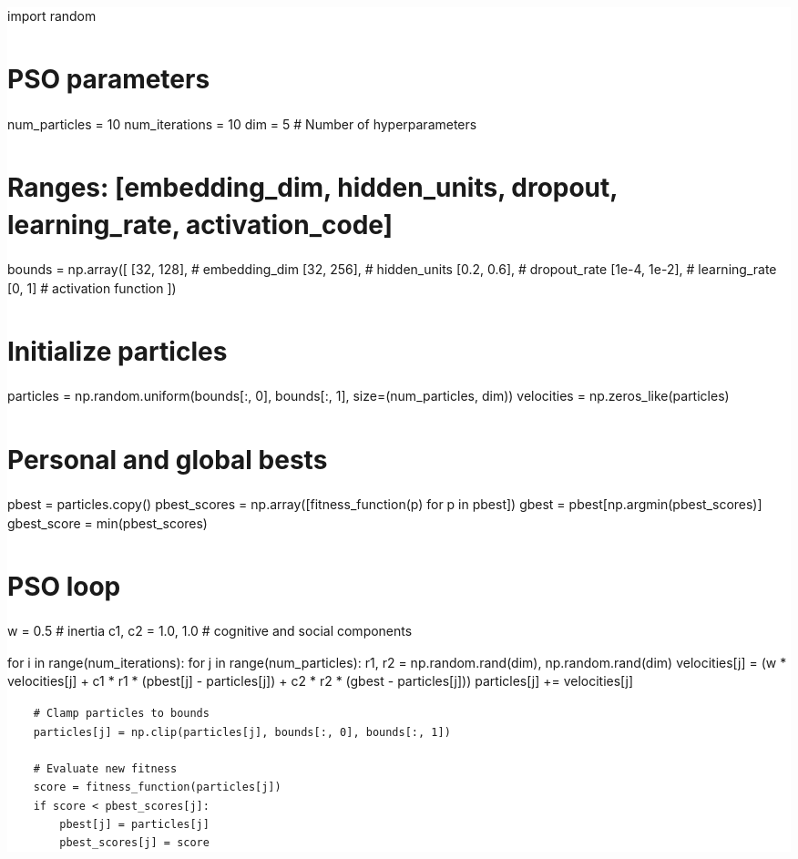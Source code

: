 import random

# PSO parameters
num_particles = 10
num_iterations = 10
dim = 5  # Number of hyperparameters

# Ranges: [embedding_dim, hidden_units, dropout, learning_rate, activation_code]
bounds = np.array([
    [32, 128],       # embedding_dim
    [32, 256],       # hidden_units
    [0.2, 0.6],      # dropout_rate
    [1e-4, 1e-2],    # learning_rate
    [0, 1]           # activation function
])

# Initialize particles
particles = np.random.uniform(bounds[:, 0], bounds[:, 1], size=(num_particles, dim))
velocities = np.zeros_like(particles)

# Personal and global bests
pbest = particles.copy()
pbest_scores = np.array([fitness_function(p) for p in pbest])
gbest = pbest[np.argmin(pbest_scores)]
gbest_score = min(pbest_scores)

# PSO loop
w = 0.5  # inertia
c1, c2 = 1.0, 1.0  # cognitive and social components

for i in range(num_iterations):
    for j in range(num_particles):
        r1, r2 = np.random.rand(dim), np.random.rand(dim)
        velocities[j] = (w * velocities[j] +
                         c1 * r1 * (pbest[j] - particles[j]) +
                         c2 * r2 * (gbest - particles[j]))
        particles[j] += velocities[j]

        # Clamp particles to bounds
        particles[j] = np.clip(particles[j], bounds[:, 0], bounds[:, 1])

        # Evaluate new fitness
        score = fitness_function(particles[j])
        if score < pbest_scores[j]:
            pbest[j] = particles[j]
            pbest_scores[j] = score
